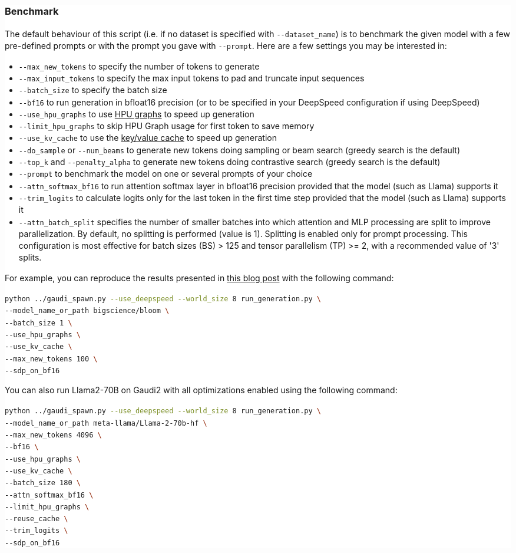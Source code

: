 ### Benchmark

The default behaviour of this script (i.e. if no dataset is specified with `--dataset_name`) is to benchmark the given model with a few pre-defined prompts or with the prompt you gave with `--prompt`.
Here are a few settings you may be interested in:
- `--max_new_tokens` to specify the number of tokens to generate
- `--max_input_tokens` to specify the max input tokens to pad and truncate input sequences
- `--batch_size` to specify the batch size
- `--bf16` to run generation in bfloat16 precision (or to be specified in your DeepSpeed configuration if using DeepSpeed)
- `--use_hpu_graphs` to use [HPU graphs](https://docs.habana.ai/en/latest/PyTorch/Inference_on_PyTorch/Inference_Using_HPU_Graphs.html) to speed up generation
- `--limit_hpu_graphs` to skip HPU Graph usage for first token to save memory
- `--use_kv_cache` to use the [key/value cache](https://huggingface.co/docs/transformers/main/en/main_classes/text_generation#transformers.GenerationConfig.use_cache) to speed up generation
- `--do_sample` or `--num_beams` to generate new tokens doing sampling or beam search (greedy search is the default)
- `--top_k` and `--penalty_alpha` to generate new tokens doing contrastive search (greedy search is the default)
- `--prompt` to benchmark the model on one or several prompts of your choice
- `--attn_softmax_bf16` to run attention softmax layer in bfloat16 precision provided that the model (such as Llama) supports it
- `--trim_logits` to calculate logits only for the last token in the first time step provided that the model (such as Llama) supports it
- `--attn_batch_split` specifies the number of smaller batches into which attention and MLP processing are split to improve parallelization. By default, no splitting is performed (value is 1). Splitting is enabled only for prompt processing. This configuration is most effective for batch sizes (BS) > 125 and tensor parallelism (TP) >= 2, with a recommended value of '3' splits.

For example, you can reproduce the results presented in [this blog post](https://huggingface.co/blog/habana-gaudi-2-bloom) with the following command:
```bash
python ../gaudi_spawn.py --use_deepspeed --world_size 8 run_generation.py \
--model_name_or_path bigscience/bloom \
--batch_size 1 \
--use_hpu_graphs \
--use_kv_cache \
--max_new_tokens 100 \
--sdp_on_bf16
```

You can also run Llama2-70B on Gaudi2 with all optimizations enabled using the following command:
```bash
python ../gaudi_spawn.py --use_deepspeed --world_size 8 run_generation.py \
--model_name_or_path meta-llama/Llama-2-70b-hf \
--max_new_tokens 4096 \
--bf16 \
--use_hpu_graphs \
--use_kv_cache \
--batch_size 180 \
--attn_softmax_bf16 \
--limit_hpu_graphs \
--reuse_cache \
--trim_logits \
--sdp_on_bf16
```
